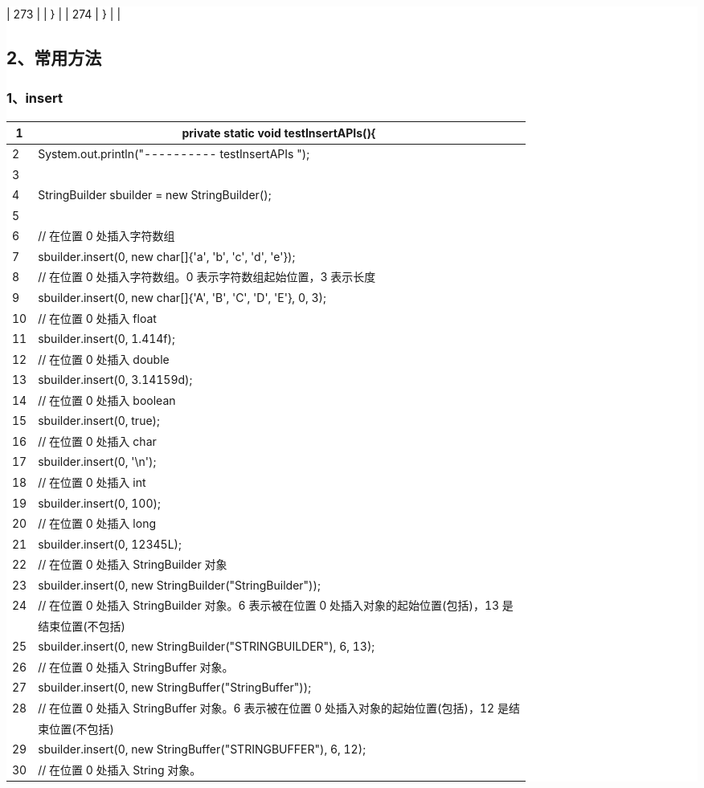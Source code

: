 | 273 |     | }                                                      |
| 274 | }   |                                                        |

## 2、常用方法

### 1、insert

| 1   | private static void testInsertAPIs(){                                                      |
| --- | ------------------------------------------------------------------------------------------ |
| 2   | System.out.println("---------- testInsertAPIs ");                                          |
| 3   |                                                                                            |
| 4   | StringBuilder sbuilder = new StringBuilder();                                              |
| 5   |                                                                                            |
| 6   | // 在位置 0 处插入字符数组                                                                 |
| 7   | sbuilder.insert(0, new char[]{'a', 'b', 'c', 'd', 'e'});                                   |
| 8   | // 在位置 0 处插入字符数组。0 表示字符数组起始位置，3 表示长度                             |
| 9   | sbuilder.insert(0, new char[]{'A', 'B', 'C', 'D', 'E'}, 0, 3);                             |
| 10  | // 在位置 0 处插入 float                                                                   |
| 11  | sbuilder.insert(0, 1.414f);                                                                |
| 12  | // 在位置 0 处插入 double                                                                  |
| 13  | sbuilder.insert(0, 3.14159d);                                                              |
| 14  | // 在位置 0 处插入 boolean                                                                 |
| 15  | sbuilder.insert(0, true);                                                                  |
| 16  | // 在位置 0 处插入 char                                                                    |
| 17  | sbuilder.insert(0, '\n');                                                                  |
| 18  | // 在位置 0 处插入 int                                                                     |
| 19  | sbuilder.insert(0, 100);                                                                   |
| 20  | // 在位置 0 处插入 long                                                                    |
| 21  | sbuilder.insert(0, 12345L);                                                                |
| 22  | // 在位置 0 处插入 StringBuilder 对象                                                      |
| 23  | sbuilder.insert(0, new StringBuilder("StringBuilder"));                                    |
| 24  | // 在位置 0 处插入 StringBuilder 对象。6 表示被在位置 0 处插入对象的起始位置(包括)，13 是  |
|     | 结束位置(不包括)                                                                           |
| 25  | sbuilder.insert(0, new StringBuilder("STRINGBUILDER"), 6, 13);                             |
| 26  | // 在位置 0 处插入 StringBuffer 对象。                                                     |
| 27  | sbuilder.insert(0, new StringBuffer("StringBuffer"));                                      |
| 28  | // 在位置 0 处插入 StringBuffer 对象。6 表示被在位置 0 处插入对象的起始位置(包括)，12 是结 |
|     | 束位置(不包括)                                                                             |
| 29  | sbuilder.insert(0, new StringBuffer("STRINGBUFFER"), 6, 12);                               |
| 30  | // 在位置 0 处插入 String 对象。                                                           |
